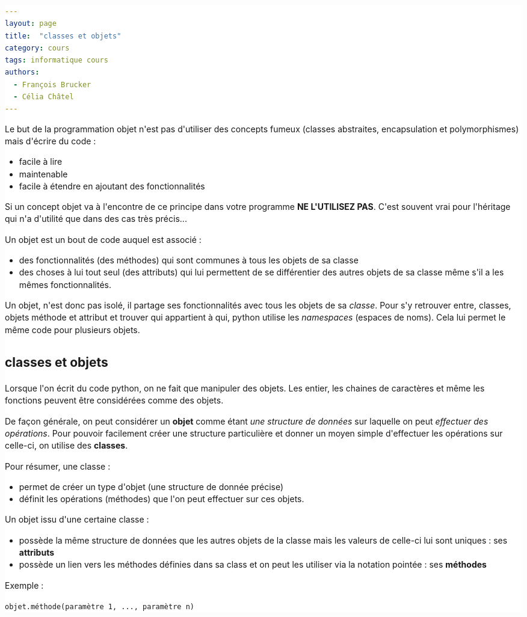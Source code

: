 ```yaml
---
layout: page
title:  "classes et objets"
category: cours
tags: informatique cours 
authors: 
  - François Brucker
  - Célia Châtel
---
```



Le but de la programmation objet n'est pas d'utiliser des concepts fumeux (classes abstraites, encapsulation et polymorphismes) mais d'écrire du code :

* facile à lire
* maintenable
* facile à étendre en ajoutant des fonctionnalités
  
Si un concept objet va à l'encontre de ce principe dans votre programme **NE L'UTILISEZ PAS**. C'est souvent vrai pour l'héritage qui n'a d'utilité que dans des cas très précis...

Un objet est un bout de code auquel est associé :

* des fonctionnalités (des méthodes) qui sont communes à tous les objets de sa classe
* des choses à lui tout seul (des attributs) qui lui permettent de se différentier des autres objets de sa classe même s'il a les mêmes fonctionnalités.

Un objet, n'est donc pas isolé, il partage ses fonctionnalités avec tous les objets de sa *classe*. Pour s'y retrouver entre, classes, objets méthode et attribut et trouver qui appartient à qui, python utilise les *namespaces* (espaces de noms). Cela lui permet le même code pour plusieurs objets.

## classes et objets

Lorsque l'on écrit du code python, on ne fait que manipuler des objets. Les entier, les chaines de caractères et même les fonctions peuvent être considérées comme des objets.

De façon générale, on peut considérer un **objet** comme étant *une structure de données* sur laquelle on peut *effectuer des opérations*. Pour pouvoir facilement créer une structure particulière et donner un moyen simple d'effectuer les opérations sur celle-ci, on utilise des **classes**.

Pour résumer, une classe :

* permet de créer un type d'objet (une structure de donnée précise)
* définit les opérations (méthodes) que l'on peut effectuer sur ces objets.

Un objet issu d'une certaine classe :

* possède la même structure de données que les autres objets de la classe mais les valeurs de celle-ci lui sont uniques : ses **attributs**
* possède un lien vers les méthodes définies dans sa class et on peut les utiliser via la notation pointée : ses **méthodes**

Exemple :

```text
objet.méthode(paramètre 1, ..., paramètre n)
```
